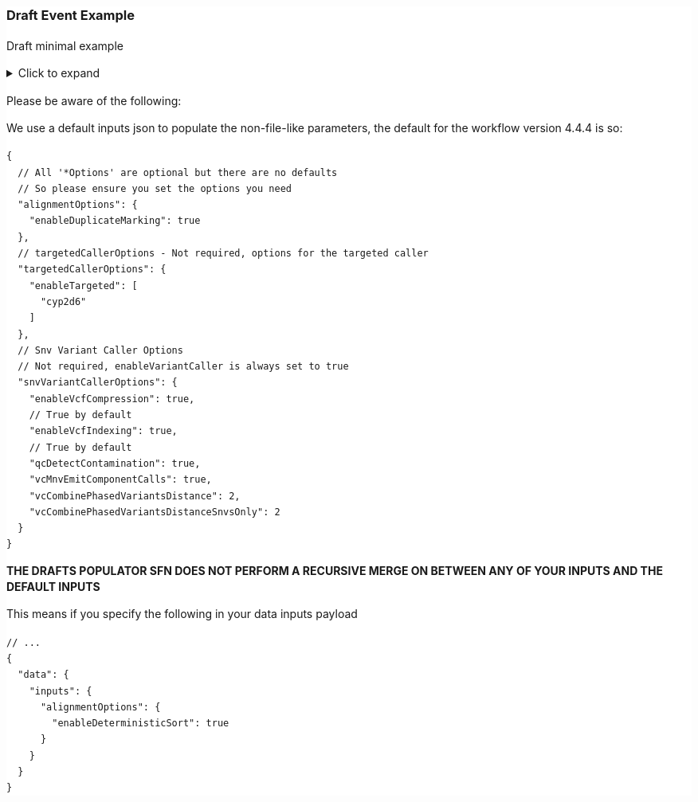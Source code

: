 ### Draft Event Example

Draft minimal example

<details><summary>Click to expand</summary></details>

Please be aware of the following:

We use a default inputs json to populate the non-file-like parameters, the default for the workflow version 4.4.4 is so:

```json5
{
  // All '*Options' are optional but there are no defaults
  // So please ensure you set the options you need
  "alignmentOptions": {
    "enableDuplicateMarking": true
  },
  // targetedCallerOptions - Not required, options for the targeted caller
  "targetedCallerOptions": {
    "enableTargeted": [
      "cyp2d6"
    ]
  },
  // Snv Variant Caller Options
  // Not required, enableVariantCaller is always set to true
  "snvVariantCallerOptions": {
    "enableVcfCompression": true,
    // True by default
    "enableVcfIndexing": true,
    // True by default
    "qcDetectContamination": true,
    "vcMnvEmitComponentCalls": true,
    "vcCombinePhasedVariantsDistance": 2,
    "vcCombinePhasedVariantsDistanceSnvsOnly": 2
  }
}
```

**THE DRAFTS POPULATOR SFN DOES NOT PERFORM A RECURSIVE MERGE ON BETWEEN ANY OF YOUR INPUTS AND THE DEFAULT INPUTS**

This means if you specify the following in your data inputs payload

```json5
// ...
{
  "data": {
    "inputs": {
      "alignmentOptions": {
        "enableDeterministicSort": true
      }
    }
  }
}
```
